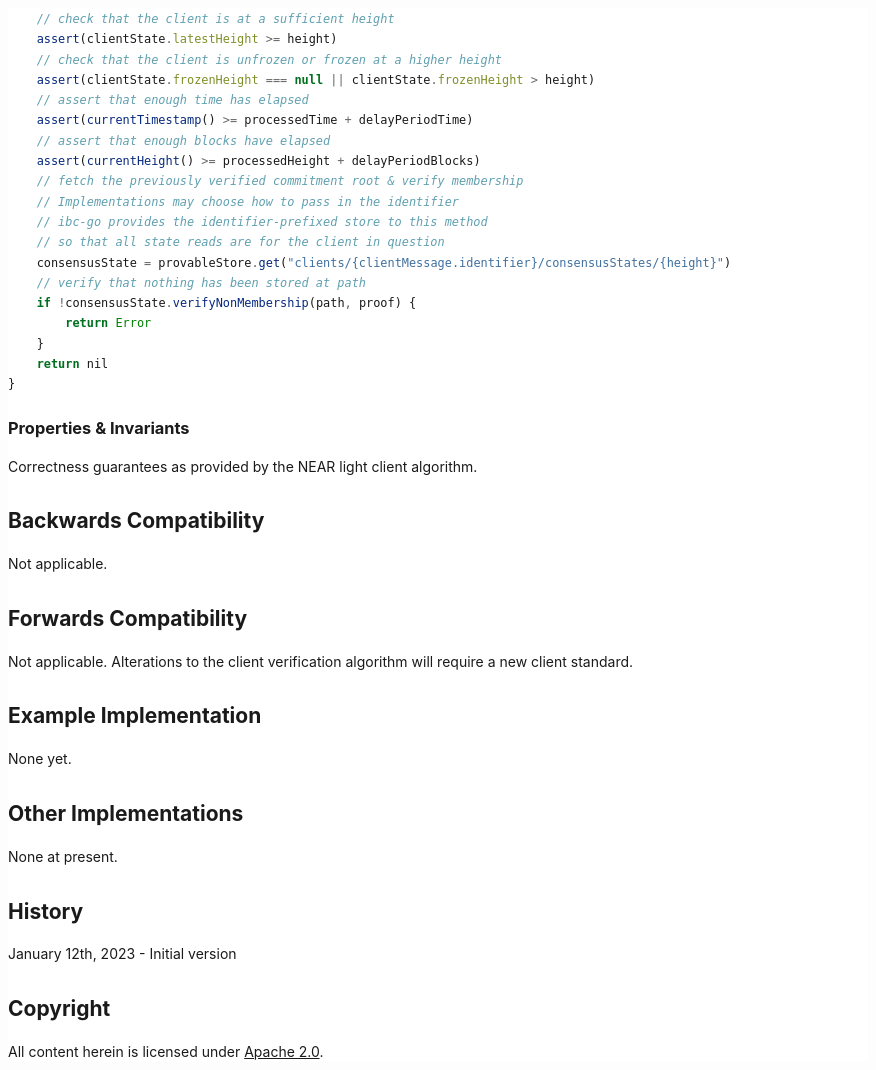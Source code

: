 ```typescript
    // check that the client is at a sufficient height
    assert(clientState.latestHeight >= height)
    // check that the client is unfrozen or frozen at a higher height
    assert(clientState.frozenHeight === null || clientState.frozenHeight > height)
    // assert that enough time has elapsed
    assert(currentTimestamp() >= processedTime + delayPeriodTime)
    // assert that enough blocks have elapsed
    assert(currentHeight() >= processedHeight + delayPeriodBlocks)
    // fetch the previously verified commitment root & verify membership
    // Implementations may choose how to pass in the identifier
    // ibc-go provides the identifier-prefixed store to this method
    // so that all state reads are for the client in question
    consensusState = provableStore.get("clients/{clientMessage.identifier}/consensusStates/{height}")
    // verify that nothing has been stored at path
    if !consensusState.verifyNonMembership(path, proof) {
        return Error
    }
    return nil
}
```

### Properties & Invariants

Correctness guarantees as provided by the NEAR light client algorithm.

## Backwards Compatibility

Not applicable.

## Forwards Compatibility

Not applicable. Alterations to the client verification algorithm will require a new client standard.

## Example Implementation

None yet.

## Other Implementations

None at present.

## History

January 12th, 2023 - Initial version

## Copyright

All content herein is licensed under [Apache 2.0](https://www.apache.org/licenses/LICENSE-2.0).
